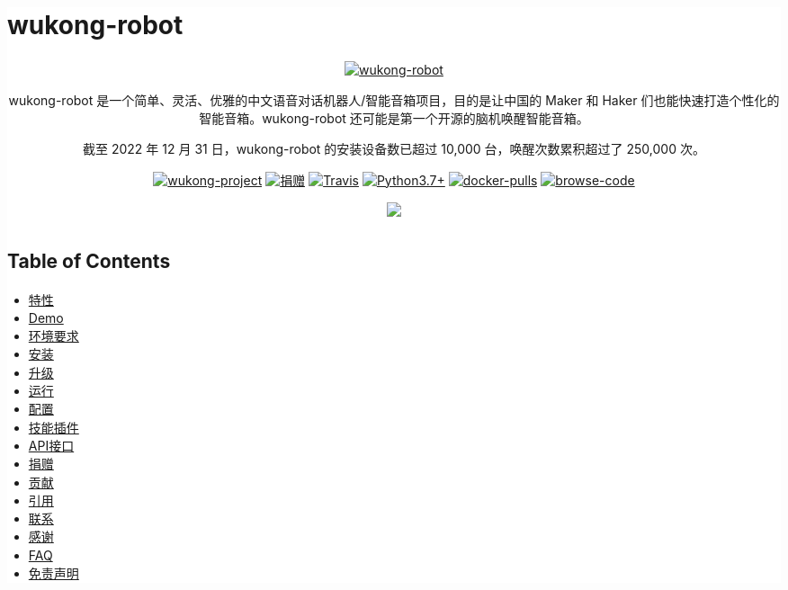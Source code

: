 # wukong-robot

<p align="center">
  <a href="https://wukong.hahack.com" target="_blank">
    <img width="128" src="http://hahack-1253537070.file.myqcloud.com/images/wukong-icons/256_256.png" alt="wukong-robot">
  </a>
</p>

<p align="center">
  wukong-robot 是一个简单、灵活、优雅的中文语音对话机器人/智能音箱项目，目的是让中国的 Maker 和 Haker 们也能快速打造个性化的智能音箱。wukong-robot 还可能是第一个开源的脑机唤醒智能音箱。  
</p>
<p align="center">
  截至 2022 年 12 月 31 日，wukong-robot 的安装设备数已超过 10,000 台，唤醒次数累积超过了 250,000 次。
</p>

<p align="center">
  <a href="https://github.com/users/wzpan/projects/2/views/1"><img alt="wukong-project" src="https://img.shields.io/badge/project-wukong-informational.svg?style=flat-square"></a>
  <a href="https://wukong.hahack.com/#/donate"><img alt="捐赠" src="https://img.shields.io/badge/%EF%BF%A5-donate-green.svg?style=flat-square"></a>
  <a href="https://travis-ci.org/wzpan/wukong-robot"><img alt="Travis" src="https://img.shields.io/travis/wzpan/wukong-robot.svg?style=flat-square"></a>
  <a href="#"><img alt="Python3.7+" src="https://img.shields.io/badge/Python->=3.7-blue.svg?style=flat-square"></a>
  <a href="https://hub.docker.com/r/wzpan/wukong-robot"><img alt="docker-pulls" src="https://img.shields.io/docker/pulls/wzpan/wukong-robot.svg?style=flat-square&colorB=success"></a>
  <a href="https://github1s.com/wzpan/wukong-robot"><img alt="browse-code" src="https://img.shields.io/badge/browse-code-purple.svg?style=flat-square"></a>
</p>

<p align="center">
  <a href="https://opencollective.com/wukong-robot/contribute/tier/8131-sponsor" target="_blank"><img src="https://opencollective.com/wukong-robot/sponsors.svg?avatarHeight=36"></a>
</p>

## Table of Contents

* [特性](#特性)
* [Demo](#demo)
* [环境要求](#环境要求)
* [安装](#安装)
* [升级](#升级)
* [运行](#运行)
* [配置](#配置)
* [技能插件](#插件)
* [API接口](#api-接口)
* [捐赠](#捐赠)
* [贡献](#贡献)
* [引用](#引用)
* [联系](#联系)
* [感谢](#感谢)
* [FAQ](#faq)
* [免责声明](#免责声明)
